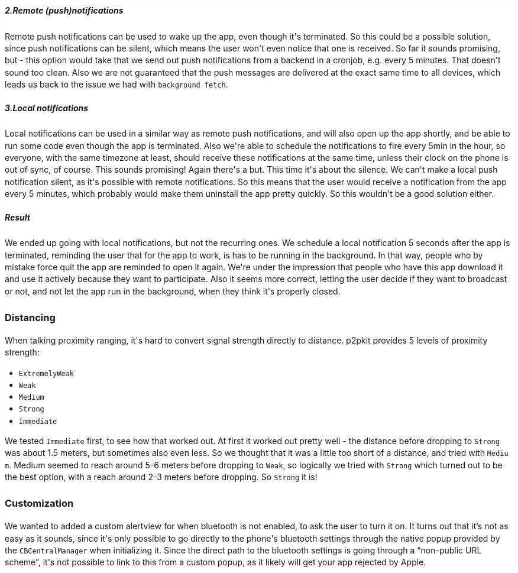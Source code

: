 ##### 2.Remote (push)notifications

Remote push notifications can be used to wake up the app, even though it's terminated. So this could be a possible solution, since push notifications can be silent, which means the user won't even notice that one is received. So far it sounds promising, but - this option would take that we send out push notifications from a backend in a cronjob, e.g. every 5 minutes. That doesn't sound too clean. Also we are not guaranteed that the push messages are delivered at the exact same time to all devices, which leads us back to the issue we had with `background fetch`.

##### 3.Local notifications

Local notifications can be used in a similar way as remote push notifications, and will also open up the app shortly, and be able to run some code even though the app is terminated. Also we're able to schedule the notifications to fire every 5min in the hour, so everyone, with the same timezone at least, should receive these notifications at the same time, unless their clock on the phone is out of sync, of course. This sounds promising! Again there's a but. This time it's about the silence. We can't make a local push notification silent, as it's possible with remote notifications. So this means that the user would receive a notification from the app every 5 minutes, which probably would make them uninstall the app pretty quickly. So this wouldn't be a good solution either.

##### Result

We ended up going with local notifications, but not the recurring ones. We schedule a local notification 5 seconds after the app is terminated, reminding the user that for the app to work, is has to be running in the background. In that way, people who by mistake force quit the app are reminded to open it again. We're under the impression that people who have this app download it and use it actively because they want to participate. Also it seems more correct, letting the user decide if they want to broadcast or not, and not let the app run in the background, when they think it's properly closed.

### Distancing

When talking proximity ranging, it's hard to convert signal strength directly to distance. p2pkit provides 5 levels of proximity strength:

- `ExtremelyWeak`
- `Weak`
- `Medium`
- `Strong`
- `Immediate`

We tested `Immediate` first, to see how that worked out. At first it worked out pretty well - the distance before dropping to `Strong` was about 1.5 meters, but sometimes also even less. So we thought that it was a little too short of a distance, and tried with `Medium`. Medium seemed to reach around 5-6 meters before dropping to `Weak`, so logically we tried with `Strong` which turned out to be the best option, with a reach around 2-3 meters before dropping. So `Strong` it is!

### Customization

We wanted to added a custom alertview for when bluetooth is not enabled, to ask the user to turn it on. It turns out that it’s not as easy as it sounds, since it's only possible to go directly to the phone's bluetooth settings through the native popup provided by the `CBCentralManager` when initializing it. Since the direct path to the bluetooth settings is going through a “non-public URL scheme”, it's not possible to link to this from a custom popup, as it likely will get your app rejected by Apple.
